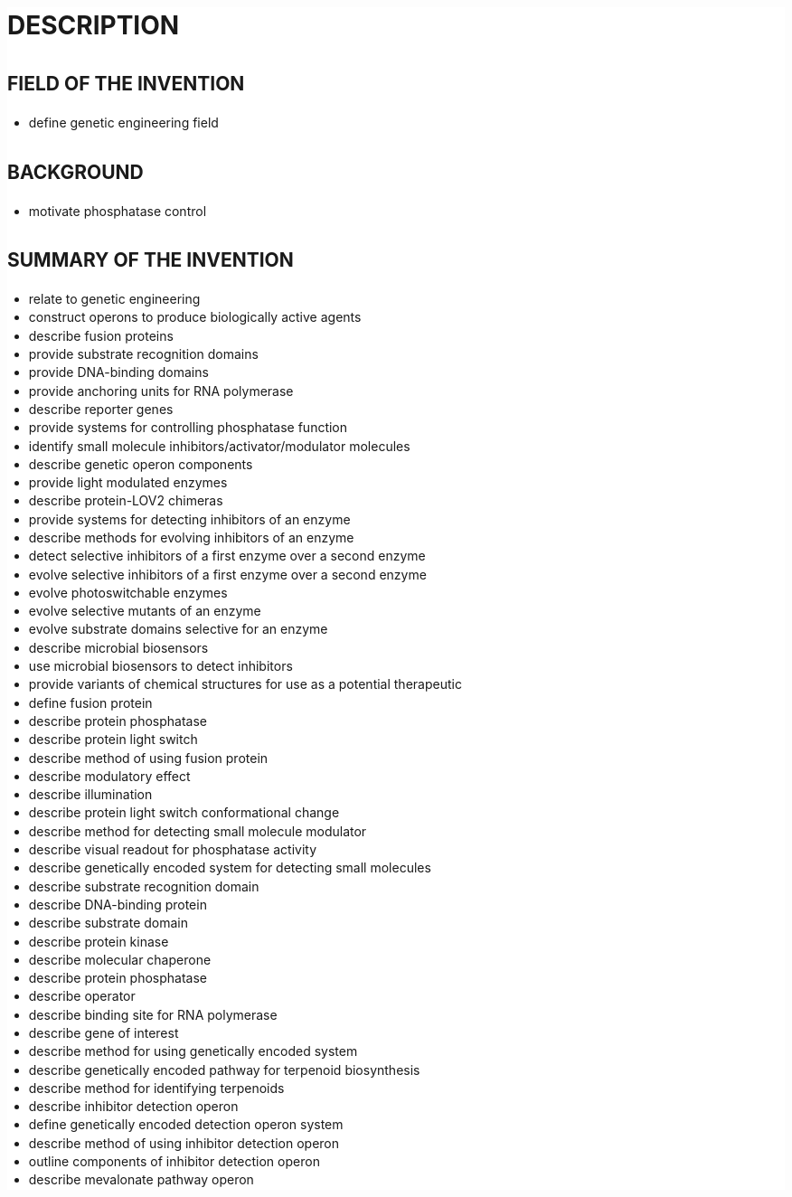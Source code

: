 # DESCRIPTION

## FIELD OF THE INVENTION

- define genetic engineering field

## BACKGROUND

- motivate phosphatase control

## SUMMARY OF THE INVENTION

- relate to genetic engineering
- construct operons to produce biologically active agents
- describe fusion proteins
- provide substrate recognition domains
- provide DNA-binding domains
- provide anchoring units for RNA polymerase
- describe reporter genes
- provide systems for controlling phosphatase function
- identify small molecule inhibitors/activator/modulator molecules
- describe genetic operon components
- provide light modulated enzymes
- describe protein-LOV2 chimeras
- provide systems for detecting inhibitors of an enzyme
- describe methods for evolving inhibitors of an enzyme
- detect selective inhibitors of a first enzyme over a second enzyme
- evolve selective inhibitors of a first enzyme over a second enzyme
- evolve photoswitchable enzymes
- evolve selective mutants of an enzyme
- evolve substrate domains selective for an enzyme
- describe microbial biosensors
- use microbial biosensors to detect inhibitors
- provide variants of chemical structures for use as a potential therapeutic
- define fusion protein
- describe protein phosphatase
- describe protein light switch
- describe method of using fusion protein
- describe modulatory effect
- describe illumination
- describe protein light switch conformational change
- describe method for detecting small molecule modulator
- describe visual readout for phosphatase activity
- describe genetically encoded system for detecting small molecules
- describe substrate recognition domain
- describe DNA-binding protein
- describe substrate domain
- describe protein kinase
- describe molecular chaperone
- describe protein phosphatase
- describe operator
- describe binding site for RNA polymerase
- describe gene of interest
- describe method for using genetically encoded system
- describe genetically encoded pathway for terpenoid biosynthesis
- describe method for identifying terpenoids
- describe inhibitor detection operon
- define genetically encoded detection operon system
- describe method of using inhibitor detection operon
- outline components of inhibitor detection operon
- describe mevalonate pathway operon